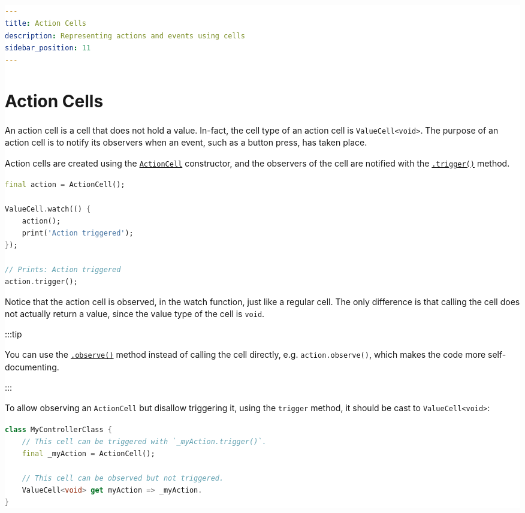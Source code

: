 ```yaml
---
title: Action Cells
description: Representing actions and events using cells
sidebar_position: 11
---
```


# Action Cells

An action cell is a cell that does not hold a value. In-fact, the cell
type of an action cell is `ValueCell<void>`. The purpose of an action
cell is to notify its observers when an event, such as a button press,
has taken place.

Action cells are created using the
[`ActionCell`](https://pub.dev/documentation/live_cells/latest/live_cells/ActionCell/ActionCell.html)
constructor, and the observers of the cell are notified with the
[`.trigger()`](https://pub.dev/documentation/live_cells/latest/live_cells/ActionCell/trigger.html)
method.

```dart
final action = ActionCell();

ValueCell.watch(() {
    action();
    print('Action triggered');
});

// Prints: Action triggered
action.trigger();
```

Notice that the action cell is observed, in the watch function, just
like a regular cell. The only difference is that calling the cell does
not actually return a value, since the value type of the cell is
`void`.

:::tip

You can use the
[`.observe()`](https://pub.dev/documentation/live_cells/latest/live_cells/ValueCell/observe.html)
method instead of calling the cell directly, e.g. `action.observe()`,
which makes the code more self-documenting.

:::

To allow observing an `ActionCell` but disallow triggering it, using
the `trigger` method, it should be cast to `ValueCell<void>`:


```dart
class MyControllerClass {
    // This cell can be triggered with `_myAction.trigger()`.
    final _myAction = ActionCell();
    
    // This cell can be observed but not triggered.
    ValueCell<void> get myAction => _myAction.
}
```
